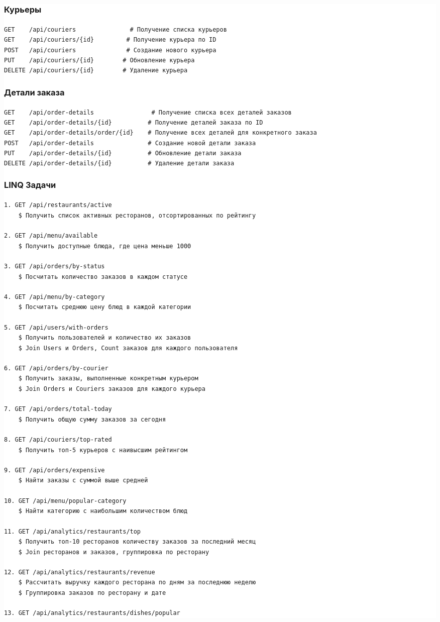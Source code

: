 ### Курьеры

```
GET    /api/couriers               # Получение списка курьеров
GET    /api/couriers/{id}         # Получение курьера по ID
POST   /api/couriers              # Создание нового курьера
PUT    /api/couriers/{id}        # Обновление курьера
DELETE /api/couriers/{id}        # Удаление курьера
```

### Детали заказа

```
GET    /api/order-details                # Получение списка всех деталей заказов
GET    /api/order-details/{id}          # Получение деталей заказа по ID
GET    /api/order-details/order/{id}    # Получение всех деталей для конкретного заказа
POST   /api/order-details               # Создание новой детали заказа
PUT    /api/order-details/{id}          # Обновление детали заказа
DELETE /api/order-details/{id}          # Удаление детали заказа
```

### LINQ Задачи

```
1. GET /api/restaurants/active
    $ Получить список активных ресторанов, отсортированных по рейтингу

2. GET /api/menu/available
    $ Получить доступные блюда, где цена меньше 1000

3. GET /api/orders/by-status
    $ Посчитать количество заказов в каждом статусе

4. GET /api/menu/by-category
    $ Посчитать среднюю цену блюд в каждой категории

5. GET /api/users/with-orders
    $ Получить пользователей и количество их заказов
    $ Join Users и Orders, Count заказов для каждого пользователя

6. GET /api/orders/by-courier
    $ Получить заказы, выполненные конкретным курьером
    $ Join Orders и Couriers заказов для каждого курьера

7. GET /api/orders/total-today
    $ Получить общую сумму заказов за сегодня

8. GET /api/couriers/top-rated
    $ Получить топ-5 курьеров с наивысшим рейтингом

9. GET /api/orders/expensive
    $ Найти заказы с суммой выше средней

10. GET /api/menu/popular-category
    $ Найти категорию с наибольшим количеством блюд
    
11. GET /api/analytics/restaurants/top             
    $ Получить топ-10 ресторанов количеству заказов за последний месяц
    $ Join ресторанов и заказов, группировка по ресторану

12. GET /api/analytics/restaurants/revenue        
    $ Рассчитать выручку каждого ресторана по дням за последнюю неделю
    $ Группировка заказов по ресторану и дате

13. GET /api/analytics/restaurants/dishes/popular 
```
